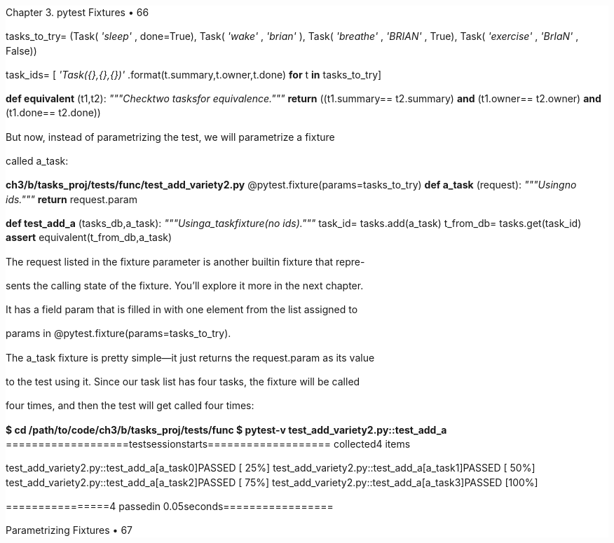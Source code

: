 Chapter 3. pytest Fixtures • 66


tasks_to_try= (Task( _'sleep'_ , done=True),
Task( _'wake'_ , _'brian'_ ),
Task( _'breathe'_ , _'BRIAN'_ , True),
Task( _'exercise'_ , _'BrIaN'_ , False))

task_ids= [ _'Task({},{},{})'_ .format(t.summary,t.owner,t.done)
**for** t **in** tasks_to_try]

**def equivalent** (t1,t2):
_"""Checktwo tasksfor equivalence."""_
**return** ((t1.summary== t2.summary) **and**
(t1.owner== t2.owner) **and**
(t1.done== t2.done))

But now, instead of parametrizing the test, we will parametrize a fixture

called a_task:

**ch3/b/tasks_proj/tests/func/test_add_variety2.py**
@pytest.fixture(params=tasks_to_try)
**def a_task** (request):
_"""Usingno ids."""_
**return** request.param

**def test_add_a** (tasks_db,a_task):
_"""Usinga_taskfixture(no ids)."""_
task_id= tasks.add(a_task)
t_from_db= tasks.get(task_id)
**assert** equivalent(t_from_db,a_task)

The request listed in the fixture parameter is another builtin fixture that repre-

sents the calling state of the fixture. You’ll explore it more in the next chapter.

It has a field param that is filled in with one element from the list assigned to

params in @pytest.fixture(params=tasks_to_try).

The a_task fixture is pretty simple—it just returns the request.param as its value

to the test using it. Since our task list has four tasks, the fixture will be called

four times, and then the test will get called four times:

**$ cd /path/to/code/ch3/b/tasks_proj/tests/func
$ pytest-v test_add_variety2.py::test_add_a**
===================testsessionstarts===================
collected4 items

test_add_variety2.py::test_add_a[a_task0]PASSED [ 25%]
test_add_variety2.py::test_add_a[a_task1]PASSED [ 50%]
test_add_variety2.py::test_add_a[a_task2]PASSED [ 75%]
test_add_variety2.py::test_add_a[a_task3]PASSED [100%]

================4 passedin 0.05seconds=================

Parametrizing Fixtures • 67

